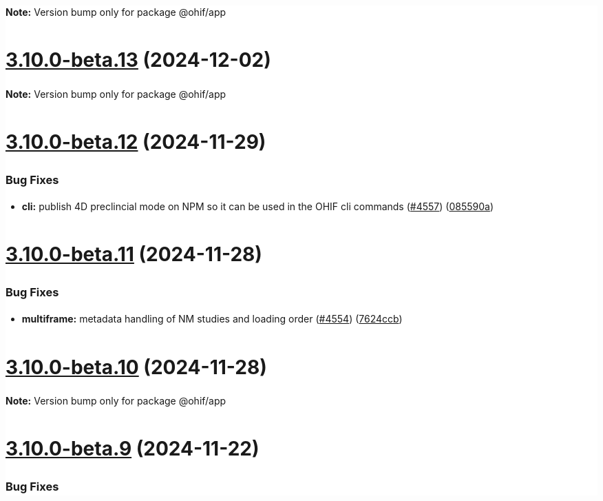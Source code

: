 **Note:** Version bump only for package @ohif/app





# [3.10.0-beta.13](https://github.com/OHIF/Viewers/compare/v3.10.0-beta.12...v3.10.0-beta.13) (2024-12-02)

**Note:** Version bump only for package @ohif/app





# [3.10.0-beta.12](https://github.com/OHIF/Viewers/compare/v3.10.0-beta.11...v3.10.0-beta.12) (2024-11-29)


### Bug Fixes

* **cli:** publish 4D preclincial mode on NPM so it can be used in the OHIF cli commands ([#4557](https://github.com/OHIF/Viewers/issues/4557)) ([085590a](https://github.com/OHIF/Viewers/commit/085590a4ca64bebad9ef60503411e1a6dd4d93f9))





# [3.10.0-beta.11](https://github.com/OHIF/Viewers/compare/v3.10.0-beta.10...v3.10.0-beta.11) (2024-11-28)


### Bug Fixes

* **multiframe:** metadata handling of NM studies and loading order  ([#4554](https://github.com/OHIF/Viewers/issues/4554)) ([7624ccb](https://github.com/OHIF/Viewers/commit/7624ccb5e495c0a151227a458d8d5bfb8babb22c))





# [3.10.0-beta.10](https://github.com/OHIF/Viewers/compare/v3.10.0-beta.9...v3.10.0-beta.10) (2024-11-28)

**Note:** Version bump only for package @ohif/app





# [3.10.0-beta.9](https://github.com/OHIF/Viewers/compare/v3.10.0-beta.8...v3.10.0-beta.9) (2024-11-22)


### Bug Fixes
